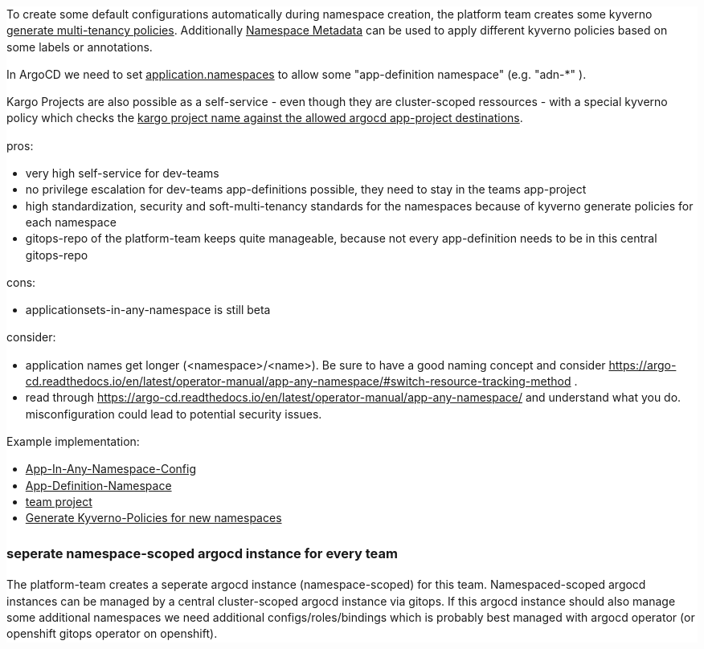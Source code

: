 To create some default configurations automatically during namespace creation,
the platform team creates some kyverno [generate multi-tenancy policies](https://kyverno.io/policies/?policytypes=Multi-Tenancy).
Additionally [Namespace Metadata](https://argo-cd.readthedocs.io/en/stable/user-guide/sync-options/#namespace-metadata) can be used to apply different kyverno policies based on some labels or annotations.

In ArgoCD we need to set [application.namespaces](https://github.com/argoproj/argo-helm/blob/3174f52ffcfe3bb0d2ad6118411eacbaf20b0c7d/charts/argo-cd/values.yaml#L276) to allow some "app-definition namespace" (e.g. "adn-*" ).

Kargo Projects are also possible as a self-service - even though they are cluster-scoped ressources - with a special kyverno policy which checks the [kargo project name against the allowed argocd app-project destinations](https://github.com/suxess-it/kubriX/blob/main/platform-apps/charts/kyverno/templates/policy-kargo-project-name-validation-apps-in-any-ns.yaml).

pros:
- very high self-service for dev-teams
- no privilege escalation for dev-teams app-definitions possible, they need to stay in the teams app-project
- high standardization, security and soft-multi-tenancy standards for the namespaces because of kyverno generate policies for each namespace
- gitops-repo of the platform-team keeps quite manageable, because not every app-definition needs to be in this central gitops-repo

cons:
- applicationsets-in-any-namespace is still beta

consider:
- application names get longer (\<namespace\>/\<name\>). Be sure to have a good naming concept and consider https://argo-cd.readthedocs.io/en/latest/operator-manual/app-any-namespace/#switch-resource-tracking-method . 
- read through https://argo-cd.readthedocs.io/en/latest/operator-manual/app-any-namespace/ and understand what you do. misconfiguration could lead to potential security issues.

Example implementation: 

- [App-In-Any-Namespace-Config](https://github.com/suxess-it/kubriX/blob/ab3b44880a9936bddd781a2bf312e9f3e4d57a93/platform-apps/charts/argocd/values-k3d.yaml#L8-L9)
- [App-Definition-Namespace](https://github.com/suxess-it/kubriX/blob/main/platform-apps/charts/team-onboarding/templates/app-definition-ns.yaml)
- [team project](https://github.com/suxess-it/kubriX/blob/main/platform-apps/charts/team-onboarding/templates/app-project.yaml)
- [Generate Kyverno-Policies for new namespaces](https://github.com/suxess-it/kubriX/blob/main/platform-apps/charts/kyverno/templates/policy-add-ns-quota.yaml)


### seperate namespace-scoped argocd instance for every team

The platform-team creates a seperate argocd instance (namespace-scoped) for this team.
Namespaced-scoped argocd instances can be managed by a central cluster-scoped argocd instance via gitops.
If this argocd instance should also manage some additional namespaces we need additional configs/roles/bindings
which is probably best managed with argocd operator (or openshift gitops operator on openshift).
